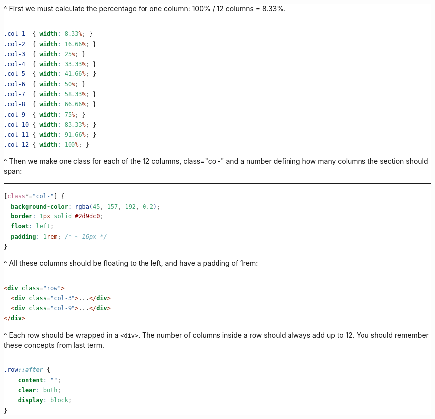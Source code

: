 ^ First we must calculate the percentage for one column: 100% / 12 columns = 8.33%.

---

```css
.col-1  { width: 8.33%; }
.col-2  { width: 16.66%; }
.col-3  { width: 25%; }
.col-4  { width: 33.33%; }
.col-5  { width: 41.66%; }
.col-6  { width: 50%; }
.col-7  { width: 58.33%; }
.col-8  { width: 66.66%; }
.col-9  { width: 75%; }
.col-10 { width: 83.33%; }
.col-11 { width: 91.66%; }
.col-12 { width: 100%; }
```

^ Then we make one class for each of the 12 columns, class="col-" and a number defining how many columns the section should span:

---

```css
[class*="col-"] {
  background-color: rgba(45, 157, 192, 0.2);
  border: 1px solid #2d9dc0;
  float: left;
  padding: 1rem; /* ~ 16px */
}
```

^ All these columns should be floating to the left, and have a padding of 1rem:

---

```html
<div class="row">
  <div class="col-3">...</div>
  <div class="col-9">...</div>
</div>
```

^ Each row should be wrapped in a `<div>`. The number of columns inside a row should always add up to 12. You should remember these concepts from last term.

---

```css
.row::after {
    content: "";
    clear: both;
    display: block;
}
```

